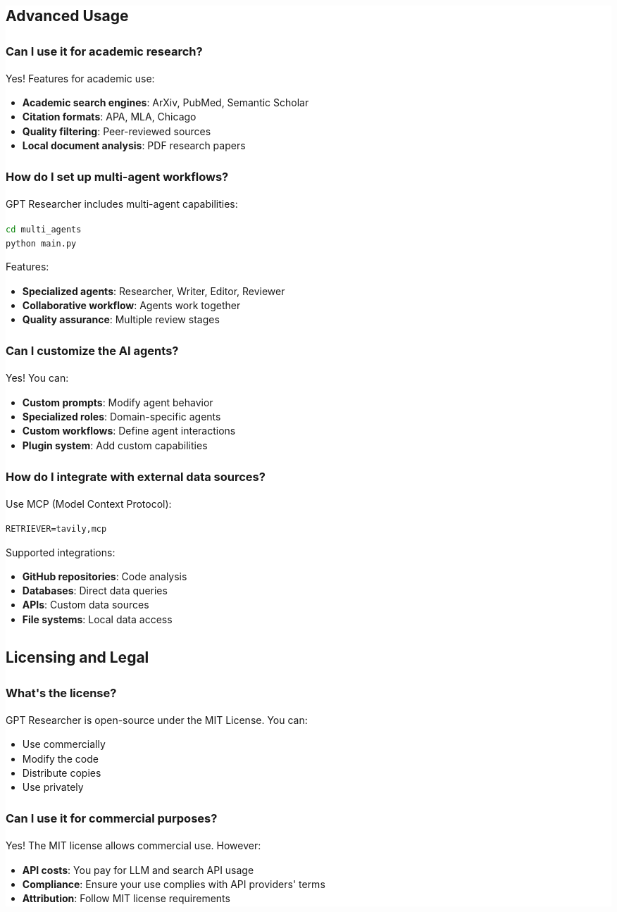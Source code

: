 ## Advanced Usage

### Can I use it for academic research?
Yes! Features for academic use:
- **Academic search engines**: ArXiv, PubMed, Semantic Scholar
- **Citation formats**: APA, MLA, Chicago
- **Quality filtering**: Peer-reviewed sources
- **Local document analysis**: PDF research papers

### How do I set up multi-agent workflows?
GPT Researcher includes multi-agent capabilities:
```bash
cd multi_agents
python main.py
```

Features:
- **Specialized agents**: Researcher, Writer, Editor, Reviewer
- **Collaborative workflow**: Agents work together
- **Quality assurance**: Multiple review stages

### Can I customize the AI agents?
Yes! You can:
- **Custom prompts**: Modify agent behavior
- **Specialized roles**: Domain-specific agents
- **Custom workflows**: Define agent interactions
- **Plugin system**: Add custom capabilities

### How do I integrate with external data sources?
Use MCP (Model Context Protocol):
```env
RETRIEVER=tavily,mcp
```

Supported integrations:
- **GitHub repositories**: Code analysis
- **Databases**: Direct data queries
- **APIs**: Custom data sources
- **File systems**: Local data access

## Licensing and Legal

### What's the license?
GPT Researcher is open-source under the MIT License. You can:
- Use commercially
- Modify the code
- Distribute copies
- Use privately

### Can I use it for commercial purposes?
Yes! The MIT license allows commercial use. However:
- **API costs**: You pay for LLM and search API usage
- **Compliance**: Ensure your use complies with API providers' terms
- **Attribution**: Follow MIT license requirements
